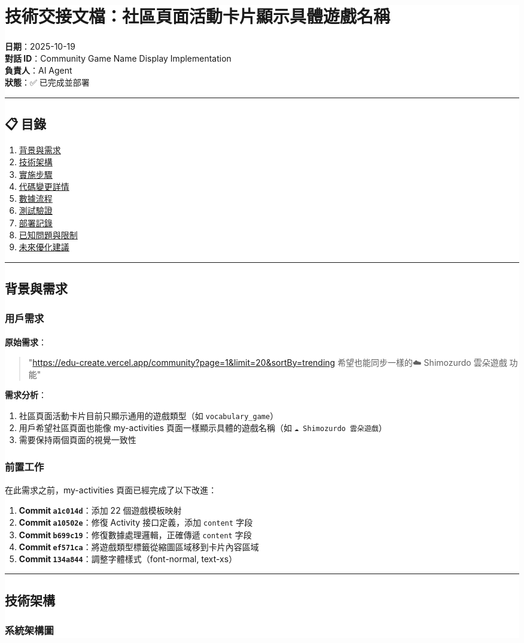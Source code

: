 # 技術交接文檔：社區頁面活動卡片顯示具體遊戲名稱

**日期**：2025-10-19  
**對話 ID**：Community Game Name Display Implementation  
**負責人**：AI Agent  
**狀態**：✅ 已完成並部署

---

## 📋 目錄

1. [背景與需求](#背景與需求)
2. [技術架構](#技術架構)
3. [實施步驟](#實施步驟)
4. [代碼變更詳情](#代碼變更詳情)
5. [數據流程](#數據流程)
6. [測試驗證](#測試驗證)
7. [部署記錄](#部署記錄)
8. [已知問題與限制](#已知問題與限制)
9. [未來優化建議](#未來優化建議)

---

## 背景與需求

### 用戶需求

**原始需求**：
> "https://edu-create.vercel.app/community?page=1&limit=20&sortBy=trending 希望也能同步一樣的☁️ Shimozurdo 雲朵遊戲 功能"

**需求分析**：
1. 社區頁面活動卡片目前只顯示通用的遊戲類型（如 `vocabulary_game`）
2. 用戶希望社區頁面也能像 my-activities 頁面一樣顯示具體的遊戲名稱（如 `☁️ Shimozurdo 雲朵遊戲`）
3. 需要保持兩個頁面的視覺一致性

### 前置工作

在此需求之前，my-activities 頁面已經完成了以下改進：

1. **Commit `a1c014d`**：添加 22 個遊戲模板映射
2. **Commit `a10502e`**：修復 Activity 接口定義，添加 `content` 字段
3. **Commit `b699c19`**：修復數據處理邏輯，正確傳遞 `content` 字段
4. **Commit `ef571ca`**：將遊戲類型標籤從縮圖區域移到卡片內容區域
5. **Commit `134a844`**：調整字體樣式（font-normal, text-xs）

---

## 技術架構

### 系統架構圖
